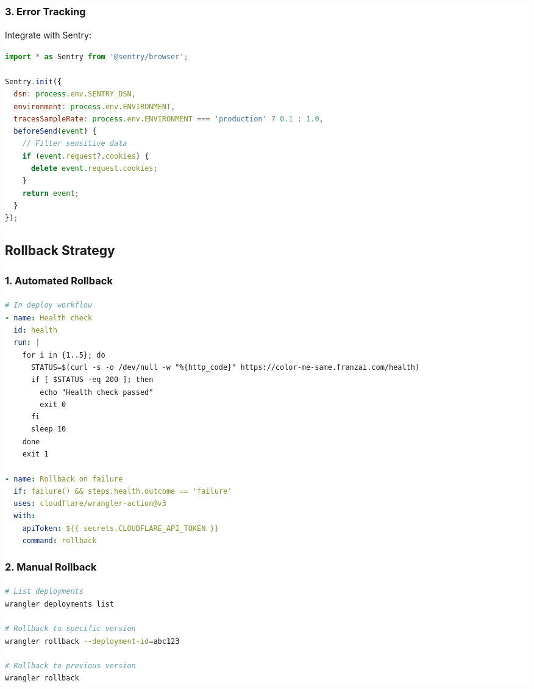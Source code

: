 ### 3. Error Tracking

Integrate with Sentry:
```javascript
import * as Sentry from '@sentry/browser';

Sentry.init({
  dsn: process.env.SENTRY_DSN,
  environment: process.env.ENVIRONMENT,
  tracesSampleRate: process.env.ENVIRONMENT === 'production' ? 0.1 : 1.0,
  beforeSend(event) {
    // Filter sensitive data
    if (event.request?.cookies) {
      delete event.request.cookies;
    }
    return event;
  }
});
```

## Rollback Strategy

### 1. Automated Rollback

```yaml
# In deploy workflow
- name: Health check
  id: health
  run: |
    for i in {1..5}; do
      STATUS=$(curl -s -o /dev/null -w "%{http_code}" https://color-me-same.franzai.com/health)
      if [ $STATUS -eq 200 ]; then
        echo "Health check passed"
        exit 0
      fi
      sleep 10
    done
    exit 1

- name: Rollback on failure
  if: failure() && steps.health.outcome == 'failure'
  uses: cloudflare/wrangler-action@v3
  with:
    apiToken: ${{ secrets.CLOUDFLARE_API_TOKEN }}
    command: rollback
```

### 2. Manual Rollback

```bash
# List deployments
wrangler deployments list

# Rollback to specific version
wrangler rollback --deployment-id=abc123

# Rollback to previous version
wrangler rollback
```
